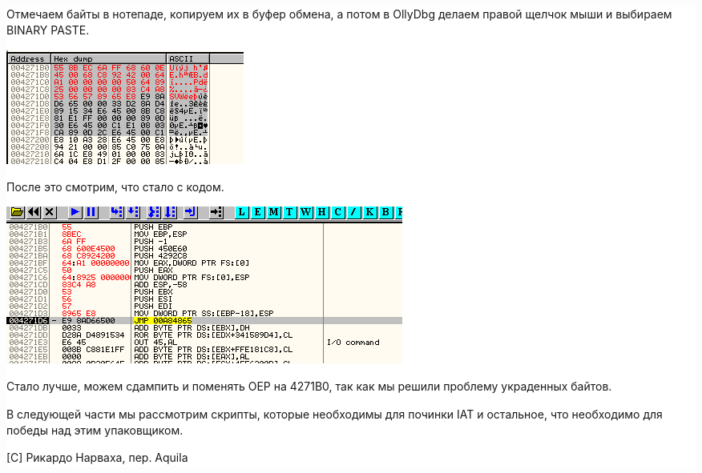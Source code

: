 Отмечаем байты в нотепаде, копируем их в буфер обмена, а потом в OllyDbg делаем правой щелчок мыши и выбираем BINARY PASTE.

![](.gitbook/img/39/59.png)

После это смотрим, что стало с кодом.

![](.gitbook/img/39/60.png)

Стало лучше, можем сдампить и поменять OEP на 4271B0, так как мы решили проблему украденных байтов.

В следующей части мы рассмотрим скрипты, которые необходимы для починки IAT и остальное, что необходимо для победы над этим упаковщиком.

\[C\] Рикардо Нарваха, пер. Aquila
